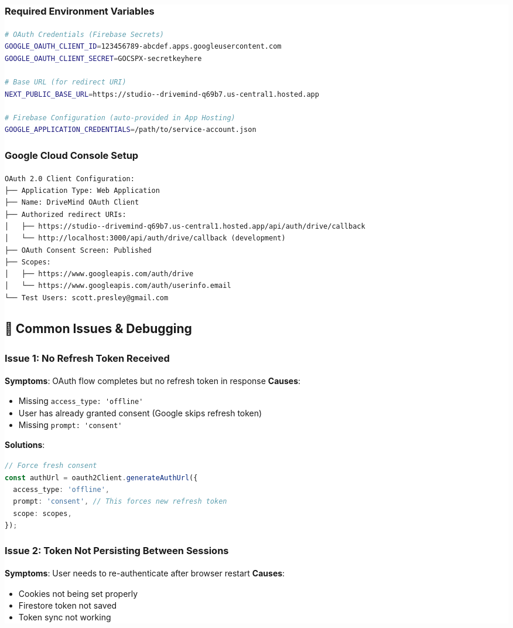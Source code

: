 ### Required Environment Variables
```bash
# OAuth Credentials (Firebase Secrets)
GOOGLE_OAUTH_CLIENT_ID=123456789-abcdef.apps.googleusercontent.com
GOOGLE_OAUTH_CLIENT_SECRET=GOCSPX-secretkeyhere

# Base URL (for redirect URI)
NEXT_PUBLIC_BASE_URL=https://studio--drivemind-q69b7.us-central1.hosted.app

# Firebase Configuration (auto-provided in App Hosting)
GOOGLE_APPLICATION_CREDENTIALS=/path/to/service-account.json
```

### Google Cloud Console Setup
```
OAuth 2.0 Client Configuration:
├── Application Type: Web Application
├── Name: DriveMind OAuth Client
├── Authorized redirect URIs:
│   ├── https://studio--drivemind-q69b7.us-central1.hosted.app/api/auth/drive/callback
│   └── http://localhost:3000/api/auth/drive/callback (development)
├── OAuth Consent Screen: Published
├── Scopes: 
│   ├── https://www.googleapis.com/auth/drive
│   └── https://www.googleapis.com/auth/userinfo.email
└── Test Users: scott.presley@gmail.com
```

## 🐛 Common Issues & Debugging

### Issue 1: No Refresh Token Received
**Symptoms**: OAuth flow completes but no refresh token in response
**Causes**:
- Missing `access_type: 'offline'`
- User has already granted consent (Google skips refresh token)
- Missing `prompt: 'consent'`

**Solutions**:
```typescript
// Force fresh consent
const authUrl = oauth2Client.generateAuthUrl({
  access_type: 'offline',
  prompt: 'consent', // This forces new refresh token
  scope: scopes,
});
```

### Issue 2: Token Not Persisting Between Sessions  
**Symptoms**: User needs to re-authenticate after browser restart
**Causes**:
- Cookies not being set properly
- Firestore token not saved
- Token sync not working
